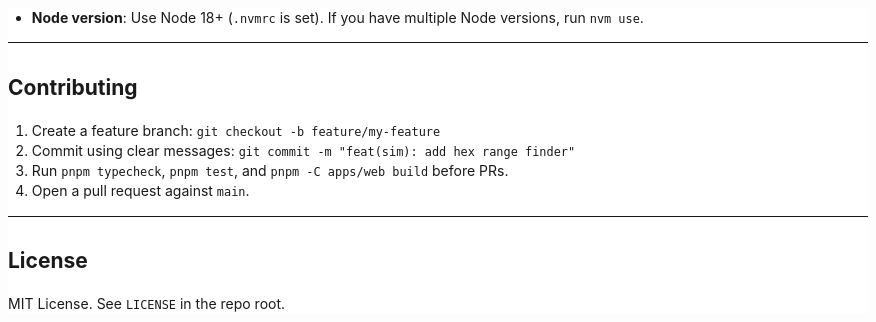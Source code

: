 * **Node version**: Use Node 18+ (`.nvmrc` is set). If you have multiple Node versions, run `nvm use`.

---

## Contributing

1. Create a feature branch: `git checkout -b feature/my-feature`
2. Commit using clear messages: `git commit -m "feat(sim): add hex range finder"`
3. Run `pnpm typecheck`, `pnpm test`, and `pnpm -C apps/web build` before PRs.
4. Open a pull request against `main`.

---

## License

MIT License. See `LICENSE` in the repo root.
